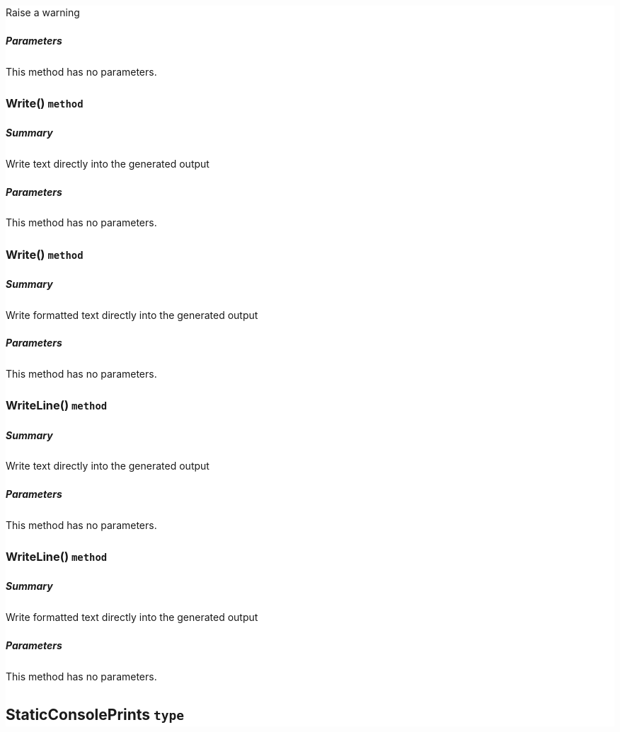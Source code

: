 Raise a warning

##### Parameters

This method has no parameters.

<a name='M-Definux-Emeraude-Cli-Commands-Implementations-Request-Templates-ResultTemplateBase-Write-System-String-'></a>
### Write() `method`

##### Summary

Write text directly into the generated output

##### Parameters

This method has no parameters.

<a name='M-Definux-Emeraude-Cli-Commands-Implementations-Request-Templates-ResultTemplateBase-Write-System-String,System-Object[]-'></a>
### Write() `method`

##### Summary

Write formatted text directly into the generated output

##### Parameters

This method has no parameters.

<a name='M-Definux-Emeraude-Cli-Commands-Implementations-Request-Templates-ResultTemplateBase-WriteLine-System-String-'></a>
### WriteLine() `method`

##### Summary

Write text directly into the generated output

##### Parameters

This method has no parameters.

<a name='M-Definux-Emeraude-Cli-Commands-Implementations-Request-Templates-ResultTemplateBase-WriteLine-System-String,System-Object[]-'></a>
### WriteLine() `method`

##### Summary

Write formatted text directly into the generated output

##### Parameters

This method has no parameters.

<a name='T-Definux-Emeraude-Cli-StaticConsolePrints'></a>
## StaticConsolePrints `type`
